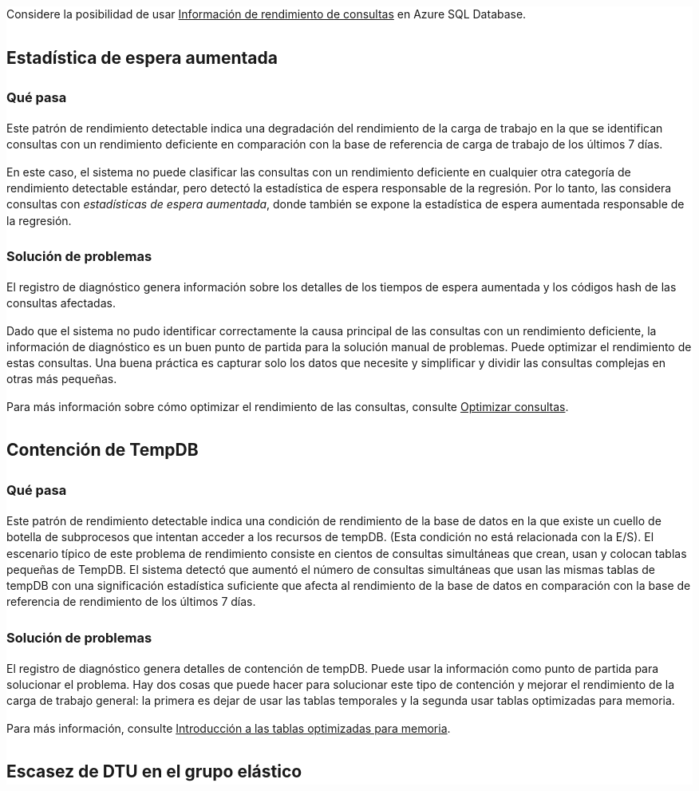 Considere la posibilidad de usar [Información de rendimiento de consultas](query-performance-insight-use.md) en Azure SQL Database.

## <a name="increased-wait-statistic"></a>Estadística de espera aumentada

### <a name="what-is-happening"></a>Qué pasa

Este patrón de rendimiento detectable indica una degradación del rendimiento de la carga de trabajo en la que se identifican consultas con un rendimiento deficiente en comparación con la base de referencia de carga de trabajo de los últimos 7 días.

En este caso, el sistema no puede clasificar las consultas con un rendimiento deficiente en cualquier otra categoría de rendimiento detectable estándar, pero detectó la estadística de espera responsable de la regresión. Por lo tanto, las considera consultas con *estadísticas de espera aumentada*, donde también se expone la estadística de espera aumentada responsable de la regresión.

### <a name="troubleshooting"></a>Solución de problemas

El registro de diagnóstico genera información sobre los detalles de los tiempos de espera aumentada y los códigos hash de las consultas afectadas.

Dado que el sistema no pudo identificar correctamente la causa principal de las consultas con un rendimiento deficiente, la información de diagnóstico es un buen punto de partida para la solución manual de problemas. Puede optimizar el rendimiento de estas consultas. Una buena práctica es capturar solo los datos que necesite y simplificar y dividir las consultas complejas en otras más pequeñas.

Para más información sobre cómo optimizar el rendimiento de las consultas, consulte [Optimizar consultas](/previous-versions/sql/sql-server-2008-r2/ms176005(v=sql.105)).

## <a name="tempdb-contention"></a>Contención de TempDB

### <a name="what-is-happening"></a>Qué pasa

Este patrón de rendimiento detectable indica una condición de rendimiento de la base de datos en la que existe un cuello de botella de subprocesos que intentan acceder a los recursos de tempDB. (Esta condición no está relacionada con la E/S). El escenario típico de este problema de rendimiento consiste en cientos de consultas simultáneas que crean, usan y colocan tablas pequeñas de TempDB. El sistema detectó que aumentó el número de consultas simultáneas que usan las mismas tablas de tempDB con una significación estadística suficiente que afecta al rendimiento de la base de datos en comparación con la base de referencia de rendimiento de los últimos 7 días.

### <a name="troubleshooting"></a>Solución de problemas

El registro de diagnóstico genera detalles de contención de tempDB. Puede usar la información como punto de partida para solucionar el problema. Hay dos cosas que puede hacer para solucionar este tipo de contención y mejorar el rendimiento de la carga de trabajo general: la primera es dejar de usar las tablas temporales y la segunda usar tablas optimizadas para memoria.

Para más información, consulte [Introducción a las tablas optimizadas para memoria](/sql/relational-databases/in-memory-oltp/introduction-to-memory-optimized-tables).

## <a name="elastic-pool-dtu-shortage"></a>Escasez de DTU en el grupo elástico
